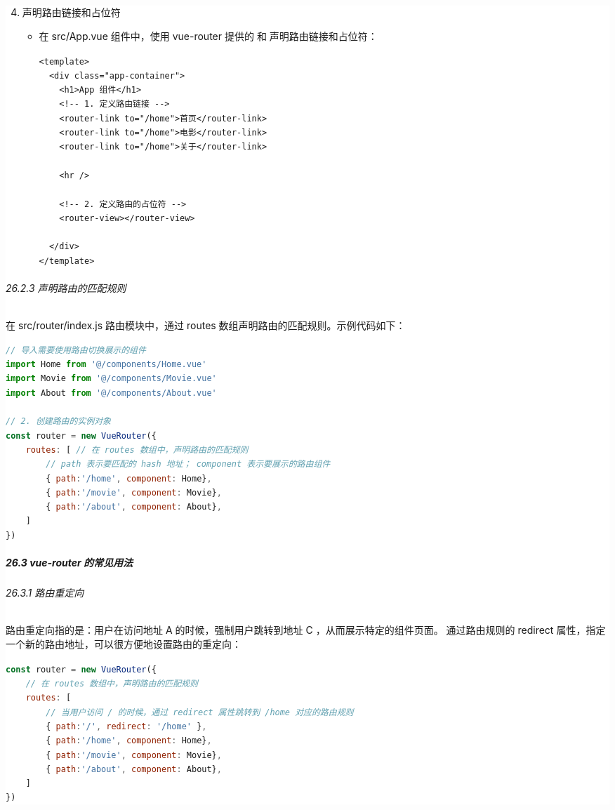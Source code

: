 4. 声明路由链接和占位符

   - 在 src/App.vue 组件中，使用 vue-router 提供的  和  声明路由链接和占位符：

     ```vue
     <template>
       <div class="app-container">
         <h1>App 组件</h1>
         <!-- 1. 定义路由链接 -->
         <router-link to="/home">首页</router-link>
         <router-link to="/home">电影</router-link>
         <router-link to="/home">关于</router-link>
       
         <hr />
     
         <!-- 2. 定义路由的占位符 -->
         <router-view></router-view>
       
       </div>
     </template>
     ```

###### 26.2.3 声明路由的匹配规则

在 src/router/index.js 路由模块中，通过 routes 数组声明路由的匹配规则。示例代码如下：

```js
// 导入需要使用路由切换展示的组件
import Home from '@/components/Home.vue'
import Movie from '@/components/Movie.vue'
import About from '@/components/About.vue'

// 2. 创建路由的实例对象
const router = new VueRouter({
    routes: [ // 在 routes 数组中，声明路由的匹配规则
        // path 表示要匹配的 hash 地址； component 表示要展示的路由组件
        { path:'/home', component: Home},
        { path:'/movie', component: Movie},
        { path:'/about', component: About},
    ]
})
```

##### 26.3 vue-router 的常见用法

###### 26.3.1 路由重定向

路由重定向指的是：用户在访问地址 A 的时候，强制用户跳转到地址 C ，从而展示特定的组件页面。 通过路由规则的 redirect 属性，指定一个新的路由地址，可以很方便地设置路由的重定向：

```js
const router = new VueRouter({
    // 在 routes 数组中，声明路由的匹配规则
    routes: [ 
        // 当用户访问 / 的时候，通过 redirect 属性跳转到 /home 对应的路由规则
        { path:'/', redirect: '/home' },
        { path:'/home', component: Home},
        { path:'/movie', component: Movie},
        { path:'/about', component: About},
    ]
})
```
